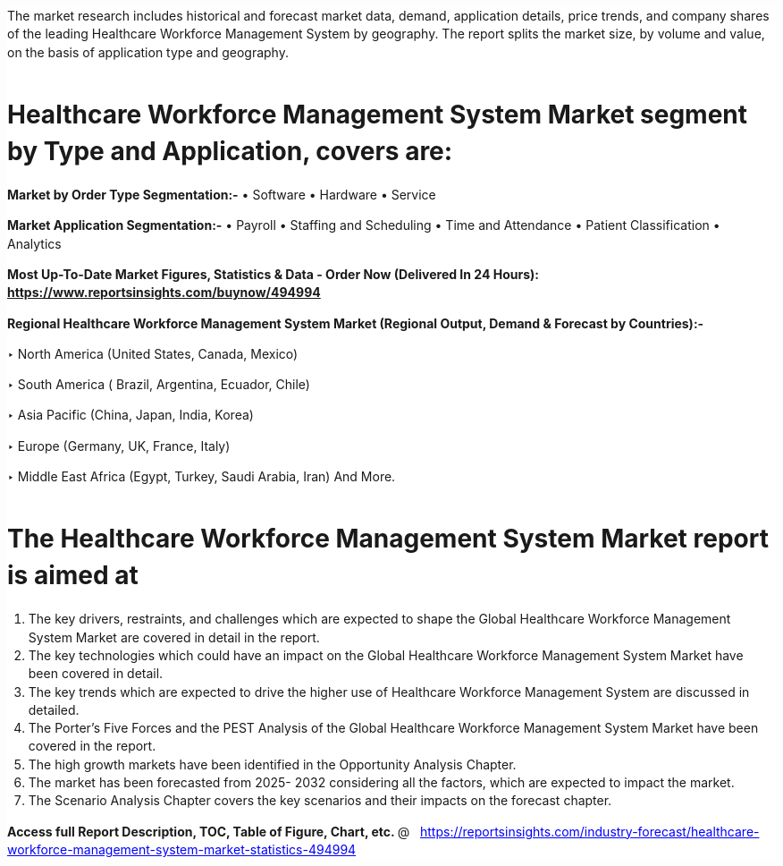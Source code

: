 The market research includes historical and forecast market data, demand, application details, price trends, and company shares of the leading Healthcare Workforce Management System by geography. The report splits the market size, by volume and value, on the basis of application type and geography.

# <strong>Healthcare Workforce Management System Market segment by Type and Application, covers are:</strong>

<strong>Market by Order Type Segmentation:-</strong>
• Software
• Hardware
• Service

<strong>Market Application Segmentation:-</strong>
• Payroll
• Staffing and Scheduling
• Time and Attendance
• Patient Classification
• Analytics

<strong>Most Up-To-Date Market Figures, Statistics & Data - Order Now (Delivered In 24 Hours): <a href=https://www.reportsinsights.com/buynow/494994>https://www.reportsinsights.com/buynow/494994</a></strong>

<strong>Regional Healthcare Workforce Management System Market (Regional Output, Demand &amp; Forecast by Countries):-</strong>

‣ North America (United States, Canada, Mexico)

‣ South America ( Brazil, Argentina, Ecuador, Chile)

‣ Asia Pacific (China, Japan, India, Korea)

‣ Europe (Germany, UK, France, Italy)

‣ Middle East Africa (Egypt, Turkey, Saudi Arabia, Iran) And More.

# <strong>The Healthcare Workforce Management System Market report is aimed at</strong>
<ol>
  <li>The key drivers, restraints, and challenges which are expected to shape the Global Healthcare Workforce Management System Market are covered in detail in the report.</li>
  <li>The key technologies which could have an impact on the Global Healthcare Workforce Management System Market have been covered in detail.</li>
  <li>The key trends which are expected to drive the higher use of Healthcare Workforce Management System are discussed in detailed.</li>
  <li>The Porter’s Five Forces and the PEST Analysis of the Global Healthcare Workforce Management System Market have been covered in the report.</li>
  <li>The high growth markets have been identified in the Opportunity Analysis Chapter.</li>
  <li>The market has been forecasted from 2025- 2032 considering all the factors, which are expected to impact the market.</li>
  <li>The Scenario Analysis Chapter covers the key scenarios and their impacts on the forecast chapter.</li>
</ol>
<strong>Access full Report Description, TOC, Table of Figure, Chart, etc. </strong>@   <a href=https://reportsinsights.com/industry-forecast/healthcare-workforce-management-system-market-statistics-494994 style=color:#0000ff;>https://reportsinsights.com/industry-forecast/healthcare-workforce-management-system-market-statistics-494994</a>
